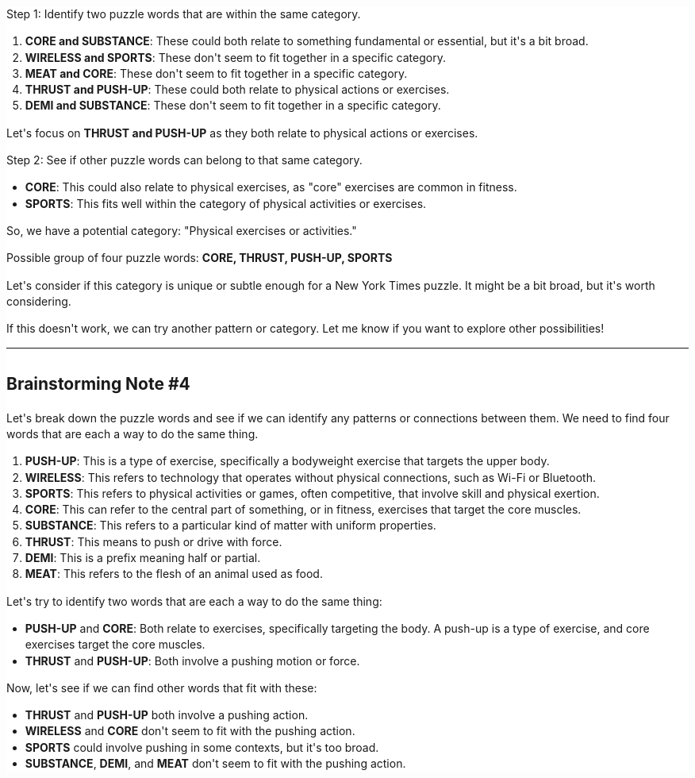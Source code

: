 Step 1: Identify two puzzle words that are within the same category.

1. **CORE and SUBSTANCE**: These could both relate to something fundamental or essential, but it's a bit broad.
2. **WIRELESS and SPORTS**: These don't seem to fit together in a specific category.
3. **MEAT and CORE**: These don't seem to fit together in a specific category.
4. **THRUST and PUSH-UP**: These could both relate to physical actions or exercises.
5. **DEMI and SUBSTANCE**: These don't seem to fit together in a specific category.

Let's focus on **THRUST and PUSH-UP** as they both relate to physical actions or exercises.

Step 2: See if other puzzle words can belong to that same category.

- **CORE**: This could also relate to physical exercises, as "core" exercises are common in fitness.
- **SPORTS**: This fits well within the category of physical activities or exercises.

So, we have a potential category: "Physical exercises or activities."

Possible group of four puzzle words: **CORE, THRUST, PUSH-UP, SPORTS**

Let's consider if this category is unique or subtle enough for a New York Times puzzle. It might be a bit broad, but it's worth considering.

If this doesn't work, we can try another pattern or category. Let me know if you want to explore other possibilities!
 *** 

 ## Brainstorming Note #4 
 
Let's break down the puzzle words and see if we can identify any patterns or connections between them. We need to find four words that are each a way to do the same thing.

1. **PUSH-UP**: This is a type of exercise, specifically a bodyweight exercise that targets the upper body.
2. **WIRELESS**: This refers to technology that operates without physical connections, such as Wi-Fi or Bluetooth.
3. **SPORTS**: This refers to physical activities or games, often competitive, that involve skill and physical exertion.
4. **CORE**: This can refer to the central part of something, or in fitness, exercises that target the core muscles.
5. **SUBSTANCE**: This refers to a particular kind of matter with uniform properties.
6. **THRUST**: This means to push or drive with force.
7. **DEMI**: This is a prefix meaning half or partial.
8. **MEAT**: This refers to the flesh of an animal used as food.

Let's try to identify two words that are each a way to do the same thing:

- **PUSH-UP** and **CORE**: Both relate to exercises, specifically targeting the body. A push-up is a type of exercise, and core exercises target the core muscles.
- **THRUST** and **PUSH-UP**: Both involve a pushing motion or force.

Now, let's see if we can find other words that fit with these:

- **THRUST** and **PUSH-UP** both involve a pushing action. 
- **WIRELESS** and **CORE** don't seem to fit with the pushing action.
- **SPORTS** could involve pushing in some contexts, but it's too broad.
- **SUBSTANCE**, **DEMI**, and **MEAT** don't seem to fit with the pushing action.
